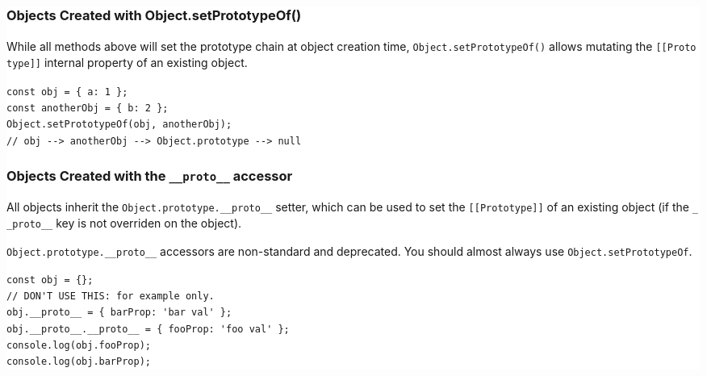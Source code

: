 ### Objects Created with Object.setPrototypeOf()

While all methods above will set the prototype chain at object creation time, `Object.setPrototypeOf()` allows mutating the `[[Prototype]]` internal property of an existing object.

```
const obj = { a: 1 };
const anotherObj = { b: 2 };
Object.setPrototypeOf(obj, anotherObj);
// obj --> anotherObj --> Object.prototype --> null
```

### Objects Created with the `__proto__` accessor

All objects inherit the `Object.prototype.__proto__` setter, which can be used to set the `[[Prototype]]` of an existing object (if the `__proto__` key is not overriden on the object).

`Object.prototype.__proto__` accessors are non-standard and deprecated. You should almost always use `Object.setPrototypeOf`.

```
const obj = {};
// DON'T USE THIS: for example only.
obj.__proto__ = { barProp: 'bar val' };
obj.__proto__.__proto__ = { fooProp: 'foo val' };
console.log(obj.fooProp);
console.log(obj.barProp);
```



